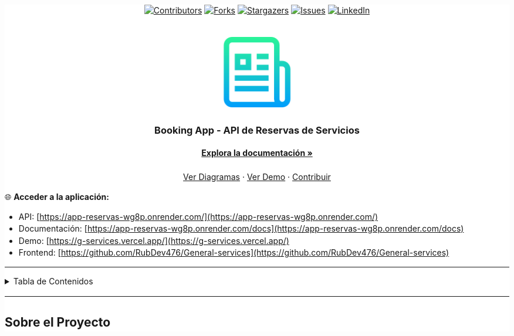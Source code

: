 <a id="readme-top"></a>


<div align="center">

[![Contributors][contributors-shield]][contributors-url]
[![Forks][forks-shield]][forks-url]
[![Stargazers][stars-shield]][stars-url]
[![Issues][issues-shield]][issues-url]
[![LinkedIn][linkedin-shield]][linkedin-url]

</div>


<br />
<div align="center">
  <a href="#">
    <img src="logo.png" alt="Logo" width="120" height="120">
  </a>

<h3 align="center">Booking App - API de Reservas de Servicios</h3>

  <p align="center">
    <a href="#documentacion-swagger"><strong>Explora la documentación »</strong></a>
    <br />
    <br />
    <a href="#diagrama-de-casos-de-uso">Ver Diagramas</a>
    &middot;
    <a href="https://g-services.vercel.app/">Ver Demo</a>
    &middot;
    <a href="#contribucion">Contribuir</a>
  </p>
</div>

🌐 **Acceder a la aplicación:**

- API: [https://app-reservas-wg8p.onrender.com/](https://app-reservas-wg8p.onrender.com/)
- Documentación: [https://app-reservas-wg8p.onrender.com/docs](https://app-reservas-wg8p.onrender.com/docs)
- Demo: [https://g-services.vercel.app/](https://g-services.vercel.app/)
- Frontend: [https://github.com/RubDev476/General-services](https://github.com/RubDev476/General-services)

---

<details><summary>Tabla de Contenidos</summary></details>

---

<a id="sobre-el-proyecto"></a>
## Sobre el Proyecto


[contributors-shield]: https://img.shields.io/github/contributors/martin-alexis/booking_app.svg?style=for-the-badge
[contributors-url]: https://github.com/martin-alexis/booking_app/graphs/contributors
[forks-shield]: https://img.shields.io/github/forks/martin-alexis/booking_app.svg?style=for-the-badge
[forks-url]: https://github.com/martin-alexis/booking_app/network/members
[stars-shield]: https://img.shields.io/github/stars/martin-alexis/booking_app.svg?style=for-the-badge
[stars-url]: https://github.com/martin-alexis/booking_app/stargazers
[issues-shield]: https://img.shields.io/github/issues/martin-alexis/booking_app.svg?style=for-the-badge
[issues-url]: https://github.com/martin-alexis/booking_app/issues
[linkedin-shield]: https://img.shields.io/badge/-LinkedIn-black.svg?style=for-the-badge&logo=linkedin&colorB=555
[linkedin-url]: https://linkedin.com/in/martin-alexis